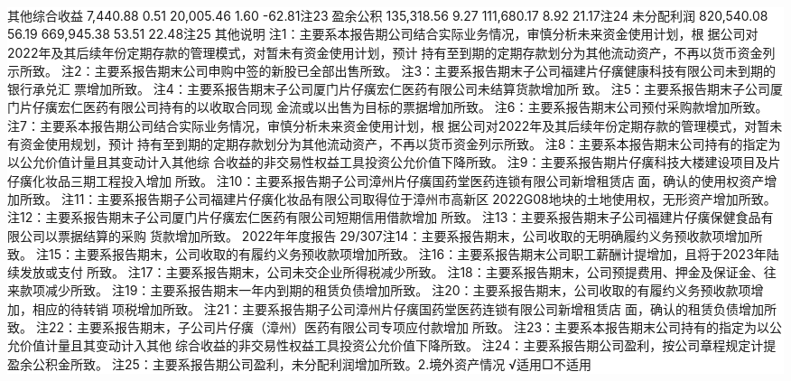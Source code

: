 其他综合收益
7,440.88
0.51
20,005.46
1.60
-62.81注23
盈余公积
135,318.56
9.27
111,680.17
8.92
21.17注24
未分配利润
820,540.08
56.19
669,945.38
53.51
22.48注25
其他说明
注1：主要系本报告期公司结合实际业务情况，审慎分析未来资金使用计划，根
据公司对2022年及其后续年份定期存款的管理模式，对暂未有资金使用计划，预计
持有至到期的定期存款划分为其他流动资产，不再以货币资金列示所致。
注2：主要系报告期末公司申购中签的新股已全部出售所致。
注3：主要系报告期末子公司福建片仔癀健康科技有限公司未到期的银行承兑汇
票增加所致。
注4：主要系报告期末子公司厦门片仔癀宏仁医药有限公司未结算货款增加所
致。
注5：主要系报告期末子公司厦门片仔癀宏仁医药有限公司持有的以收取合同现
金流或以出售为目标的票据增加所致。
注6：主要系报告期末公司预付采购款增加所致。
注7：主要系本报告期公司结合实际业务情况，审慎分析未来资金使用计划，根
据公司对2022年及其后续年份定期存款的管理模式，对暂未有资金使用规划，预计
持有至到期的定期存款划分为其他流动资产，不再以货币资金列示所致。
注8：主要系本报告期末公司持有的指定为以公允价值计量且其变动计入其他综
合收益的非交易性权益工具投资公允价值下降所致。
注9：主要系报告期片仔癀科技大楼建设项目及片仔癀化妆品三期工程投入增加
所致。
注10：主要系报告期子公司漳州片仔癀国药堂医药连锁有限公司新增租赁店
面，确认的使用权资产增加所致。
注11：主要系报告期子公司福建片仔癀化妆品有限公司取得位于漳州市高新区
2022G08地块的土地使用权，无形资产增加所致。
注12：主要系报告期末子公司厦门片仔癀宏仁医药有限公司短期信用借款增加
所致。
注13：主要系报告期末子公司福建片仔癀保健食品有限公司以票据结算的采购
货款增加所致。
2022年年度报告
29/307注14：主要系报告期末，公司收取的无明确履约义务预收款项增加所致。
注15：主要系报告期末，公司收取的有履约义务预收款项增加所致。
注16：主要系报告期末公司职工薪酬计提增加，且将于2023年陆续发放或支付
所致。
注17：主要系报告期末，公司未交企业所得税减少所致。
注18：主要系报告期末，公司预提费用、押金及保证金、往来款项减少所致。
注19：主要系报告期末一年内到期的租赁负债增加所致。
注20：主要系报告期末，公司收取的有履约义务预收款项增加，相应的待转销
项税增加所致。
注21：主要系报告期子公司漳州片仔癀国药堂医药连锁有限公司新增租赁店
面，确认的租赁负债增加所致。
注22：主要系报告期末，子公司片仔癀（漳州）医药有限公司专项应付款增加
所致。
注23：主要系本报告期末公司持有的指定为以公允价值计量且其变动计入其他
综合收益的非交易性权益工具投资公允价值下降所致。
注24：主要系报告期公司盈利，按公司章程规定计提盈余公积金所致。
注25：主要系报告期公司盈利，未分配利润增加所致。2.境外资产情况
√适用□不适用
